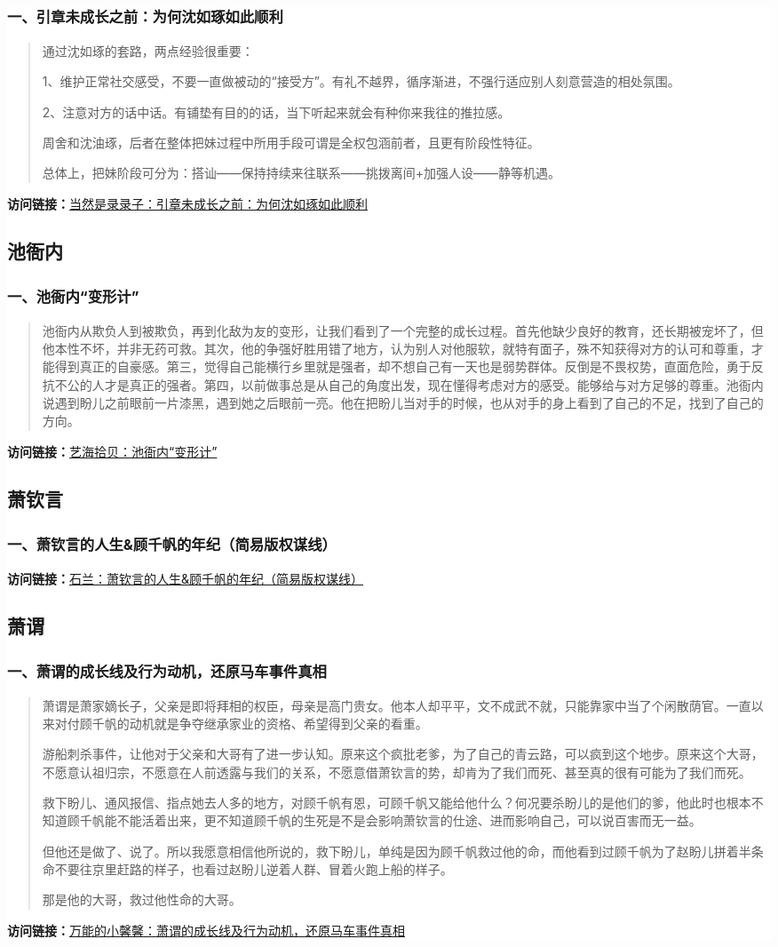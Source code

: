 ### 一、引章未成长之前：为何沈如琢如此顺利

> 通过沈如琢的套路，两点经验很重要：
> 
> 1、维护正常社交感受，不要一直做被动的“接受方”。有礼不越界，循序渐进，不强行适应别人刻意营造的相处氛围。
> 
> 2、注意对方的话中话。有铺垫有目的的话，当下听起来就会有种你来我往的推拉感。
> 
> 周舍和沈油琢，后者在整体把妹过程中所用手段可谓是全权包涵前者，且更有阶段性特征。
> 
> 总体上，把妹阶段可分为：搭讪——保持持续来往联系——挑拨离间+加强人设——静等机遇。

**访问链接：**[当然是录录子：引章未成长之前：为何沈如琢如此顺利](https://www.douban.com/group/topic/275592038/?_i=58973436dW_dPv,6528251o1hJm4R)

## 池衙内

### 一、池衙内“变形计”

> 池衙内从欺负人到被欺负，再到化敌为友的变形，让我们看到了一个完整的成长过程。首先他缺少良好的教育，还长期被宠坏了，但他本性不坏，并非无药可救。其次，他的争强好胜用错了地方，认为别人对他服软，就特有面子，殊不知获得对方的认可和尊重，才能得到真正的自豪感。第三，觉得自己能横行乡里就是强者，却不想自己有一天也是弱势群体。反倒是不畏权势，直面危险，勇于反抗不公的人才是真正的强者。第四，以前做事总是从自己的角度出发，现在懂得考虑对方的感受。能够给与对方足够的尊重。池衙内说遇到盼儿之前眼前一片漆黑，遇到她之后眼前一亮。他在把盼儿当对手的时候，也从对手的身上看到了自己的不足，找到了自己的方向。

**访问链接：**[艺海拾贝：池衙内“变形计”](https://www.douban.com/group/topic/271855763/?_i=59042236dW_dPv,6528472o1hJm4R)

## 萧钦言

### 一、萧钦言的人生&顾千帆的年纪（简易版权谋线）

**访问链接：**[石兰：萧钦言的人生&顾千帆的年纪（简易版权谋线）](https://www.douban.com/group/topic/270153828/?_i=59040096dW_dPv,6528879o1hJm4R)

## 萧谓

### 一、萧谓的成长线及行为动机，还原马车事件真相

> 萧谓是萧家嫡长子，父亲是即将拜相的权臣，母亲是高门贵女。他本人却平平，文不成武不就，只能靠家中当了个闲散荫官。一直以来对付顾千帆的动机就是争夺继承家业的资格、希望得到父亲的看重。
> 
> 游船刺杀事件，让他对于父亲和大哥有了进一步认知。原来这个疯批老爹，为了自己的青云路，可以疯到这个地步。原来这个大哥，不愿意认祖归宗，不愿意在人前透露与我们的关系，不愿意借萧钦言的势，却肯为了我们而死、甚至真的很有可能为了我们而死。
> 
> 救下盼儿、通风报信、指点她去人多的地方，对顾千帆有恩，可顾千帆又能给他什么？何况要杀盼儿的是他们的爹，他此时也根本不知道顾千帆能不能活着出来，更不知道顾千帆的生死是不是会影响萧钦言的仕途、进而影响自己，可以说百害而无一益。
> 
> 但他还是做了、说了。所以我愿意相信他所说的，救下盼儿，单纯是因为顾千帆救过他的命，而他看到过顾千帆为了赵盼儿拼着半条命不要往京里赶路的样子，也看过赵盼儿逆着人群、冒着火跑上船的样子。
> 
> 那是他的大哥，救过他性命的大哥。

**访问链接：**[万能的小馨馨：萧谓的成长线及行为动机，还原马车事件真相](https://www.douban.com/group/topic/269791057/?_i=59068106dW_dPv,6529056o1hJm4R)
